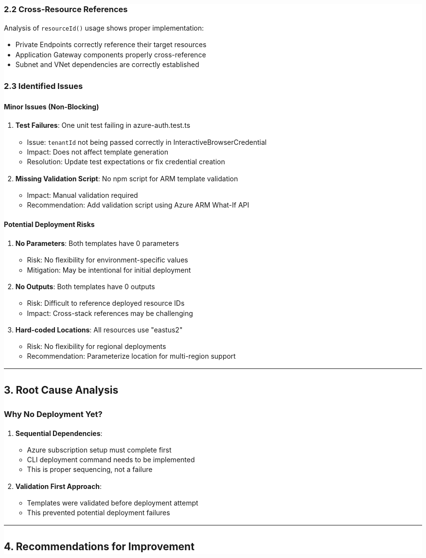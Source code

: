 ### 2.2 Cross-Resource References

Analysis of `resourceId()` usage shows proper implementation:

- Private Endpoints correctly reference their target resources
- Application Gateway components properly cross-reference
- Subnet and VNet dependencies are correctly established

### 2.3 Identified Issues

#### Minor Issues (Non-Blocking)

1. **Test Failures**: One unit test failing in azure-auth.test.ts
   - Issue: `tenantId` not being passed correctly in InteractiveBrowserCredential
   - Impact: Does not affect template generation
   - Resolution: Update test expectations or fix credential creation

2. **Missing Validation Script**: No npm script for ARM template validation
   - Impact: Manual validation required
   - Recommendation: Add validation script using Azure ARM What-If API

#### Potential Deployment Risks

1. **No Parameters**: Both templates have 0 parameters
   - Risk: No flexibility for environment-specific values
   - Mitigation: May be intentional for initial deployment

2. **No Outputs**: Both templates have 0 outputs
   - Risk: Difficult to reference deployed resource IDs
   - Impact: Cross-stack references may be challenging

3. **Hard-coded Locations**: All resources use "eastus2"
   - Risk: No flexibility for regional deployments
   - Recommendation: Parameterize location for multi-region support

---

## 3. Root Cause Analysis

### Why No Deployment Yet?

1. **Sequential Dependencies**:
   - Azure subscription setup must complete first
   - CLI deployment command needs to be implemented
   - This is proper sequencing, not a failure

2. **Validation First Approach**:
   - Templates were validated before deployment attempt
   - This prevented potential deployment failures

---

## 4. Recommendations for Improvement
